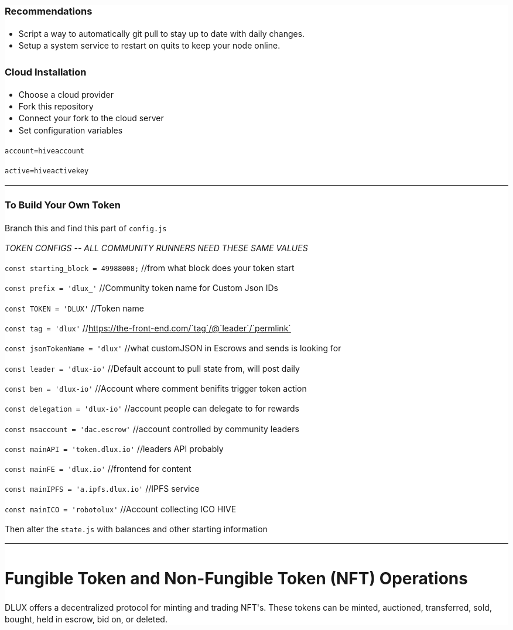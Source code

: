 ### Recommendations

* Script a way to automatically git pull to stay up to date with daily changes.
* Setup a system service to restart on quits to keep your node online.

### Cloud Installation

* Choose a cloud provider
* Fork this repository
* Connect your fork to the cloud server
* Set configuration variables

`account=hiveaccount`

`active=hiveactivekey`

***

### To Build Your Own Token

Branch this and find this part of `config.js`

*TOKEN CONFIGS -- ALL COMMUNITY RUNNERS NEED THESE SAME VALUES*

`const starting_block = 49988008;` //from what block does your token start

`const prefix = 'dlux_'` //Community token name for Custom Json IDs

`const TOKEN = 'DLUX'` //Token name

`const tag = 'dlux'` //https://the-front-end.com/`tag`/@`leader`/`permlink`

`const jsonTokenName = 'dlux'` //what customJSON in Escrows and sends is looking for

`const leader = 'dlux-io'` //Default account to pull state from, will post daily

`const ben = 'dlux-io'` //Account where comment benifits trigger token action

`const delegation = 'dlux-io'` //account people can delegate to for rewards

`const msaccount = 'dac.escrow'` //account controlled by community leaders

`const mainAPI = 'token.dlux.io'` //leaders API probably

`const mainFE = 'dlux.io'` //frontend for content

`const mainIPFS = 'a.ipfs.dlux.io'` //IPFS service

`const mainICO = 'robotolux'` //Account collecting ICO HIVE

Then alter the `state.js` with balances and other starting information

---

# Fungible Token and Non-Fungible Token (NFT) Operations 

DLUX offers a decentralized protocol for minting and trading NFT's. These tokens can be minted, auctioned, transferred, sold, bought, held in escrow, bid on, or deleted.
